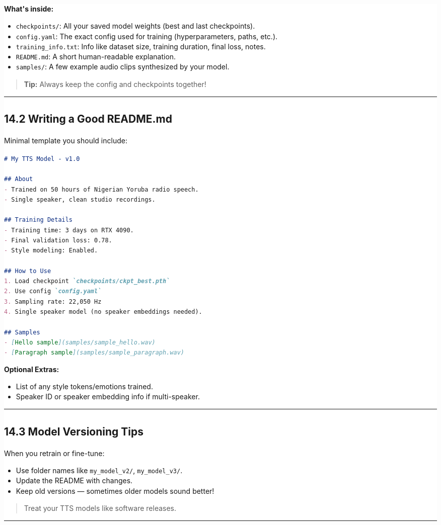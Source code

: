 **What's inside:**
- `checkpoints/`: All your saved model weights (best and last checkpoints).
- `config.yaml`: The exact config used for training (hyperparameters, paths, etc.).
- `training_info.txt`: Info like dataset size, training duration, final loss, notes.
- `README.md`: A short human-readable explanation.
- `samples/`: A few example audio clips synthesized by your model.

> **Tip:** Always keep the config and checkpoints together!


---

## 14.2 Writing a Good README.md

Minimal template you should include:

```markdown
# My TTS Model - v1.0

## About
- Trained on 50 hours of Nigerian Yoruba radio speech.
- Single speaker, clean studio recordings.

## Training Details
- Training time: 3 days on RTX 4090.
- Final validation loss: 0.78.
- Style modeling: Enabled.

## How to Use
1. Load checkpoint `checkpoints/ckpt_best.pth`
2. Use config `config.yaml`
3. Sampling rate: 22,050 Hz
4. Single speaker model (no speaker embeddings needed).

## Samples
- [Hello sample](samples/sample_hello.wav)
- [Paragraph sample](samples/sample_paragraph.wav)
```

**Optional Extras:**
- List of any style tokens/emotions trained.
- Speaker ID or speaker embedding info if multi-speaker.

---

## 14.3 Model Versioning Tips

When you retrain or fine-tune:
- Use folder names like `my_model_v2/`, `my_model_v3/`.
- Update the README with changes.
- Keep old versions — sometimes older models sound better!

> Treat your TTS models like software releases.

---